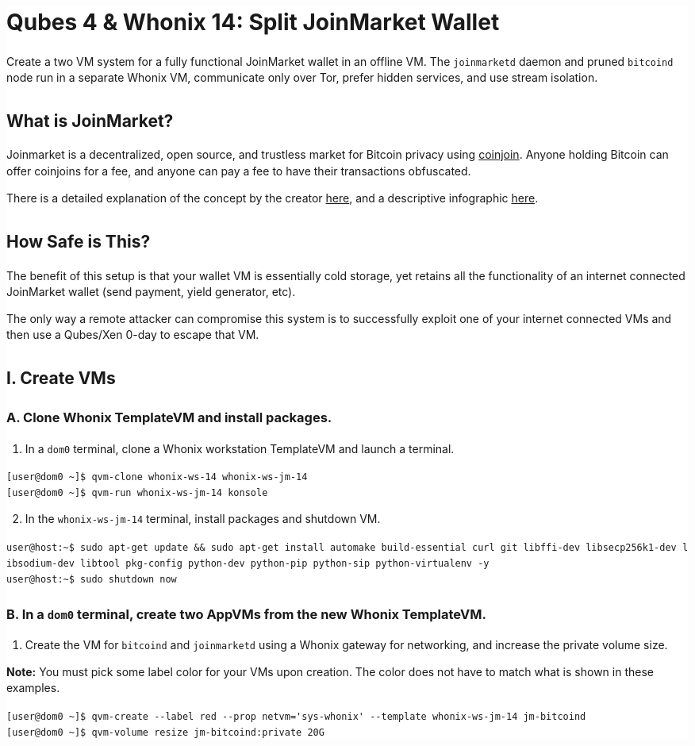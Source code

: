 # Qubes 4 & Whonix 14: Split JoinMarket Wallet
Create a two VM system for a fully functional JoinMarket wallet in an offline VM. The `joinmarketd` daemon and pruned `bitcoind` node run in a separate Whonix VM, communicate only over Tor, prefer hidden services, and use stream isolation.

## What is JoinMarket?
Joinmarket is a decentralized, open source, and trustless market for Bitcoin privacy using [coinjoin](https://en.bitcoin.it/wiki/CoinJoin). Anyone holding Bitcoin can offer coinjoins for a fee, and anyone can pay a fee to have their transactions obfuscated.

There is a detailed explanation of the concept by the creator [here](https://bitcointalk.org/index.php?topic=919116.0), and a descriptive infographic [here](https://imgur.com/C6w0Pgf).

## How Safe is This?
The benefit of this setup is that your wallet VM is essentially cold storage, yet retains all the functionality of an internet connected JoinMarket wallet (send payment, yield generator, etc).

The only way a remote attacker can compromise this system is to successfully exploit one of your internet connected VMs and then use a Qubes/Xen 0-day to escape that VM.

## I. Create VMs

### A. Clone Whonix TemplateVM and install packages.

1. In a `dom0` terminal, clone a Whonix workstation TemplateVM and launch a terminal.

```
[user@dom0 ~]$ qvm-clone whonix-ws-14 whonix-ws-jm-14
[user@dom0 ~]$ qvm-run whonix-ws-jm-14 konsole
```

2. In the `whonix-ws-jm-14` terminal, install packages and shutdown VM.

```
user@host:~$ sudo apt-get update && sudo apt-get install automake build-essential curl git libffi-dev libsecp256k1-dev libsodium-dev libtool pkg-config python-dev python-pip python-sip python-virtualenv -y
user@host:~$ sudo shutdown now
```

### B. In a `dom0` terminal, create two AppVMs from the new Whonix TemplateVM.

1. Create the VM for `bitcoind` and `joinmarketd` using a Whonix gateway for networking, and increase the private volume size.

**Note:** You must pick some label color for your VMs upon creation. The color does not have to match what is shown in these examples.

```
[user@dom0 ~]$ qvm-create --label red --prop netvm='sys-whonix' --template whonix-ws-jm-14 jm-bitcoind
[user@dom0 ~]$ qvm-volume resize jm-bitcoind:private 20G
```

